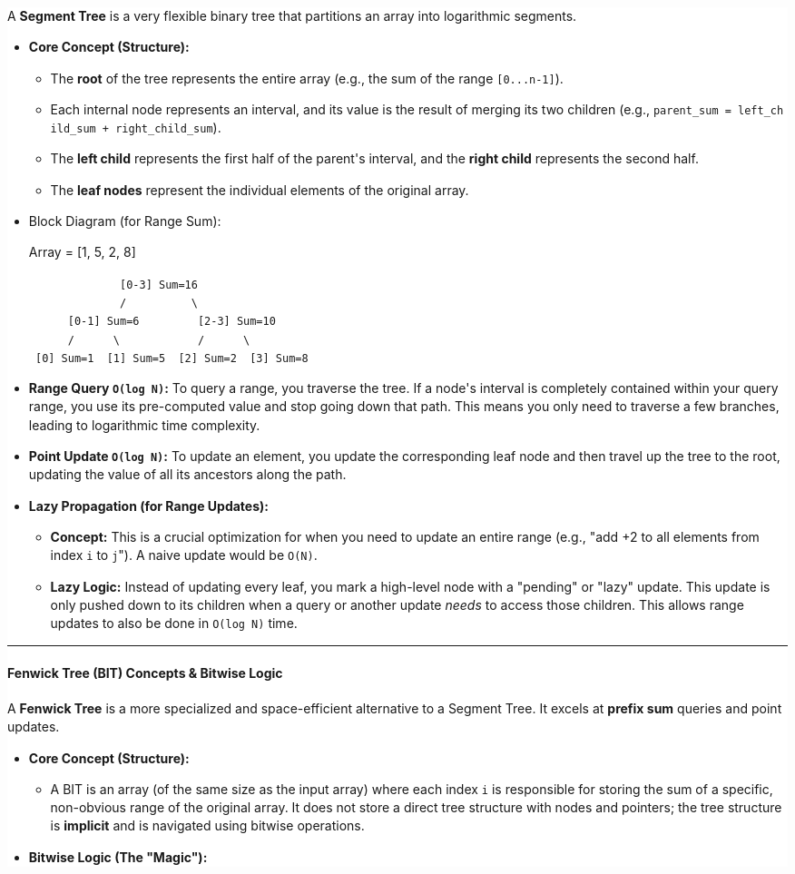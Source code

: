A **Segment Tree** is a very flexible binary tree that partitions an array into logarithmic segments.

- **Core Concept (Structure):**
    
    - The **root** of the tree represents the entire array (e.g., the sum of the range `[0...n-1]`).
        
    - Each internal node represents an interval, and its value is the result of merging its two children (e.g., `parent_sum = left_child_sum + right_child_sum`).
        
    - The **left child** represents the first half of the parent's interval, and the **right child** represents the second half.
        
    - The **leaf nodes** represent the individual elements of the original array.
        
- Block Diagram (for Range Sum):
    
    Array = [1, 5, 2, 8]
    
    ```
                  [0-3] Sum=16
                  /          \
          [0-1] Sum=6         [2-3] Sum=10
          /      \            /      \
     [0] Sum=1  [1] Sum=5  [2] Sum=2  [3] Sum=8
    ```
    
- **Range Query `O(log N)`:** To query a range, you traverse the tree. If a node's interval is completely contained within your query range, you use its pre-computed value and stop going down that path. This means you only need to traverse a few branches, leading to logarithmic time complexity.
    
- **Point Update `O(log N)`:** To update an element, you update the corresponding leaf node and then travel up the tree to the root, updating the value of all its ancestors along the path.
    
- **Lazy Propagation (for Range Updates):**
    
    - **Concept:** This is a crucial optimization for when you need to update an entire range (e.g., "add +2 to all elements from index `i` to `j`"). A naive update would be `O(N)`.
        
    - **Lazy Logic:** Instead of updating every leaf, you mark a high-level node with a "pending" or "lazy" update. This update is only pushed down to its children when a query or another update _needs_ to access those children. This allows range updates to also be done in `O(log N)` time.
        

---

#### **Fenwick Tree (BIT) Concepts & Bitwise Logic**

A **Fenwick Tree** is a more specialized and space-efficient alternative to a Segment Tree. It excels at **prefix sum** queries and point updates.

- **Core Concept (Structure):**
    
    - A BIT is an array (of the same size as the input array) where each index `i` is responsible for storing the sum of a specific, non-obvious range of the original array. It does not store a direct tree structure with nodes and pointers; the tree structure is **implicit** and is navigated using bitwise operations.
        
- **Bitwise Logic (The "Magic"):**
    